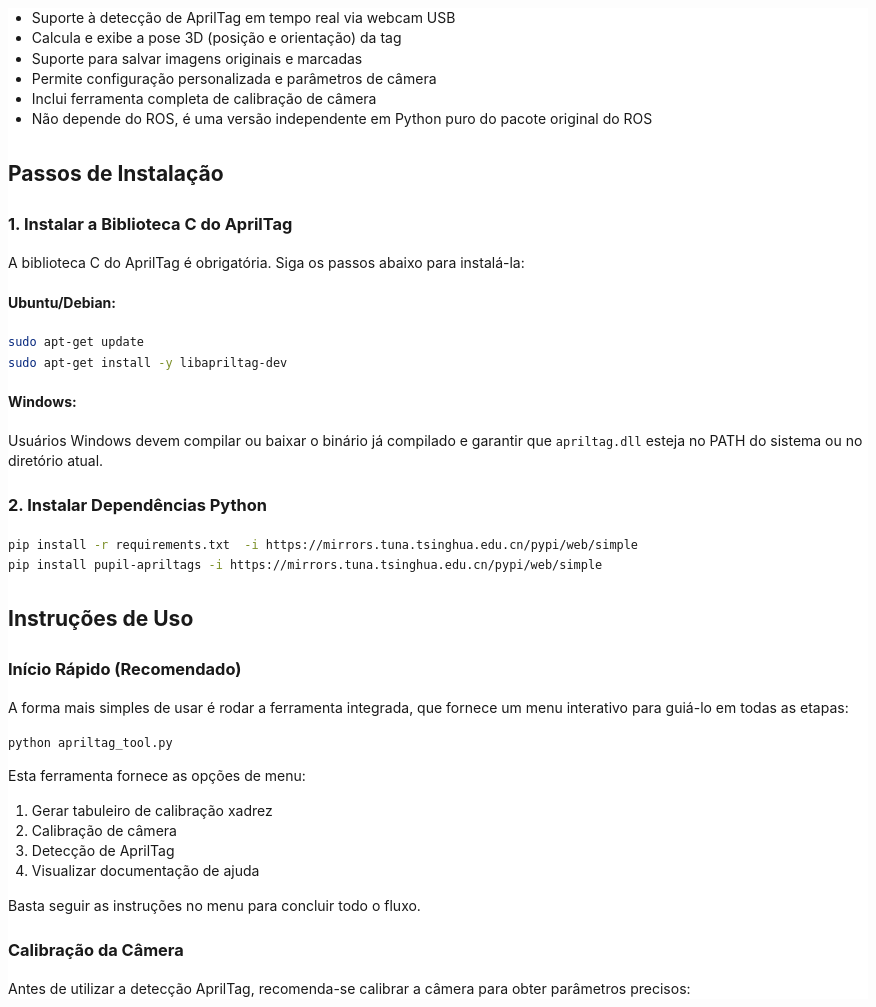 - Suporte à detecção de AprilTag em tempo real via webcam USB
- Calcula e exibe a pose 3D (posição e orientação) da tag
- Suporte para salvar imagens originais e marcadas
- Permite configuração personalizada e parâmetros de câmera
- Inclui ferramenta completa de calibração de câmera
- Não depende do ROS, é uma versão independente em Python puro do pacote original do ROS

## Passos de Instalação

### 1. Instalar a Biblioteca C do AprilTag

A biblioteca C do AprilTag é obrigatória. Siga os passos abaixo para instalá-la:

#### Ubuntu/Debian:
```bash
sudo apt-get update
sudo apt-get install -y libapriltag-dev
```

#### Windows:
Usuários Windows devem compilar ou baixar o binário já compilado e garantir que `apriltag.dll` esteja no PATH do sistema ou no diretório atual.

### 2. Instalar Dependências Python

```bash
pip install -r requirements.txt  -i https://mirrors.tuna.tsinghua.edu.cn/pypi/web/simple
pip install pupil-apriltags -i https://mirrors.tuna.tsinghua.edu.cn/pypi/web/simple
```

## Instruções de Uso

### Início Rápido (Recomendado)

A forma mais simples de usar é rodar a ferramenta integrada, que fornece um menu interativo para guiá-lo em todas as etapas:

```bash
python apriltag_tool.py
```

Esta ferramenta fornece as opções de menu:
1. Gerar tabuleiro de calibração xadrez
2. Calibração de câmera
3. Detecção de AprilTag
4. Visualizar documentação de ajuda

Basta seguir as instruções no menu para concluir todo o fluxo.

### Calibração da Câmera

Antes de utilizar a detecção AprilTag, recomenda-se calibrar a câmera para obter parâmetros precisos:
